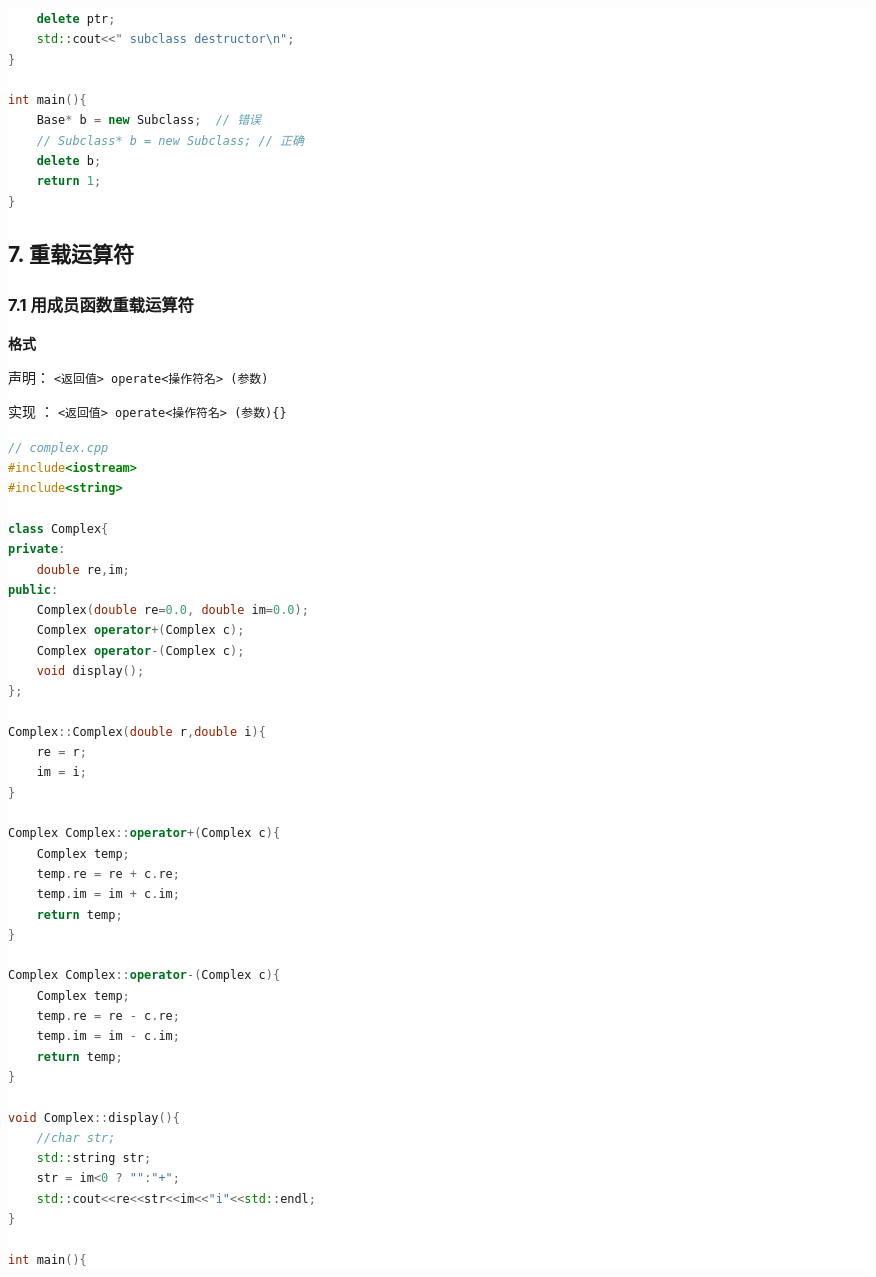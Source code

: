```c++
    delete ptr;
    std::cout<<" subclass destructor\n";
}

int main(){
    Base* b = new Subclass;  // 错误
    // Subclass* b = new Subclass; // 正确
    delete b;
    return 1;
}
```

## 7. 重载运算符

### 7.1 用成员函数重载运算符

**格式**

声明： `<返回值> operate<操作符名> (参数)`

实现 ： `<返回值> operate<操作符名> (参数){}`

```c++
// complex.cpp
#include<iostream>
#include<string>

class Complex{
private: 
    double re,im;
public: 
    Complex(double re=0.0, double im=0.0);
    Complex operator+(Complex c);
    Complex operator-(Complex c);
    void display();
};

Complex::Complex(double r,double i){
    re = r;
    im = i;
}

Complex Complex::operator+(Complex c){
    Complex temp;
    temp.re = re + c.re;
    temp.im = im + c.im;
    return temp;
}

Complex Complex::operator-(Complex c){
    Complex temp;
    temp.re = re - c.re;
    temp.im = im - c.im;
    return temp;
}

void Complex::display(){
    //char str;
    std::string str;
    str = im<0 ? "":"+";
    std::cout<<re<<str<<im<<"i"<<std::endl;
}

int main(){
```